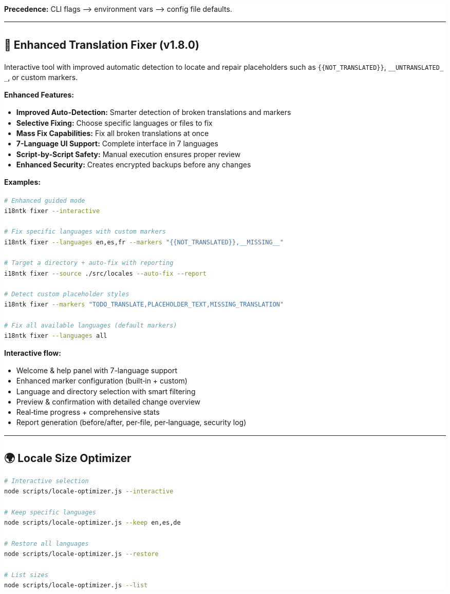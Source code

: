 **Precedence:** CLI flags ⟶ environment vars ⟶ config file defaults.

---

## 🔧 Enhanced Translation Fixer (v1.8.0)

Interactive tool with improved automatic detection to locate and repair placeholders such as `{{NOT_TRANSLATED}}`, `__UNTRANSLATED__`, or custom markers.

**Enhanced Features:**
- **Improved Auto-Detection:** Smarter detection of broken translations and markers
- **Selective Fixing:** Choose specific languages or files to fix
- **Mass Fix Capabilities:** Fix all broken translations at once
- **7-Language UI Support:** Complete interface in 7 languages
- **Script-by-Script Safety:** Manual execution ensures proper review
- **Enhanced Security:** Creates encrypted backups before any changes

**Examples:**

```bash
# Enhanced guided mode
i18ntk fixer --interactive

# Fix specific languages with custom markers
i18ntk fixer --languages en,es,fr --markers "{{NOT_TRANSLATED}},__MISSING__"

# Target a directory + auto-fix with reporting
i18ntk fixer --source ./src/locales --auto-fix --report

# Detect custom placeholder styles
i18ntk fixer --markers "TODO_TRANSLATE,PLACEHOLDER_TEXT,MISSING_TRANSLATION"

# Fix all available languages (default markers)
i18ntk fixer --languages all
```

**Interactive flow:**

- Welcome & help panel with 7-language support
- Enhanced marker configuration (built‑in + custom)
- Language and directory selection with smart filtering
- Preview & confirmation with detailed change overview
- Real‑time progress + comprehensive stats
- Report generation (before/after, per‑file, per‑language, security log)

---

## 🌍 Locale Size Optimizer

```bash
# Interactive selection
node scripts/locale-optimizer.js --interactive

# Keep specific languages
node scripts/locale-optimizer.js --keep en,es,de

# Restore all languages
node scripts/locale-optimizer.js --restore

# List sizes
node scripts/locale-optimizer.js --list
```
